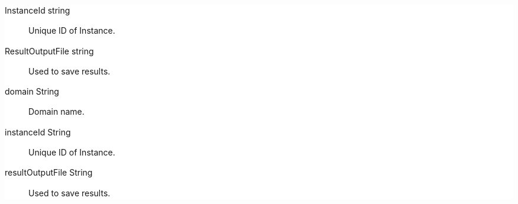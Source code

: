 <a data-swiftype-name="resource-property" data-swiftype-type="text" href="#instanceid_go" style="color: inherit; text-decoration: inherit;">Instance<wbr>Id</a>
</span>
        <span class="property-indicator"></span>
        <span class="property-type">string</span>
    </dt>
    <dd><p>Unique ID of Instance.</p>
</dd><dt class="property-optional"
            title="Optional">
        <span id="resultoutputfile_go">
<a data-swiftype-name="resource-property" data-swiftype-type="text" href="#resultoutputfile_go" style="color: inherit; text-decoration: inherit;">Result<wbr>Output<wbr>File</a>
</span>
        <span class="property-indicator"></span>
        <span class="property-type">string</span>
    </dt>
    <dd><p>Used to save results.</p>
</dd></dl>
</pulumi-choosable>
</div>

<div>
<pulumi-choosable type="language" values="java">
<dl class="resources-properties"><dt class="property-optional"
            title="Optional">
        <span id="domain_java">
<a data-swiftype-name="resource-property" data-swiftype-type="text" href="#domain_java" style="color: inherit; text-decoration: inherit;">domain</a>
</span>
        <span class="property-indicator"></span>
        <span class="property-type">String</span>
    </dt>
    <dd><p>Domain name.</p>
</dd><dt class="property-optional"
            title="Optional">
        <span id="instanceid_java">
<a data-swiftype-name="resource-property" data-swiftype-type="text" href="#instanceid_java" style="color: inherit; text-decoration: inherit;">instance<wbr>Id</a>
</span>
        <span class="property-indicator"></span>
        <span class="property-type">String</span>
    </dt>
    <dd><p>Unique ID of Instance.</p>
</dd><dt class="property-optional"
            title="Optional">
        <span id="resultoutputfile_java">
<a data-swiftype-name="resource-property" data-swiftype-type="text" href="#resultoutputfile_java" style="color: inherit; text-decoration: inherit;">result<wbr>Output<wbr>File</a>
</span>
        <span class="property-indicator"></span>
        <span class="property-type">String</span>
    </dt>
    <dd><p>Used to save results.</p>
</dd></dl>
</pulumi-choosable>
</div>
